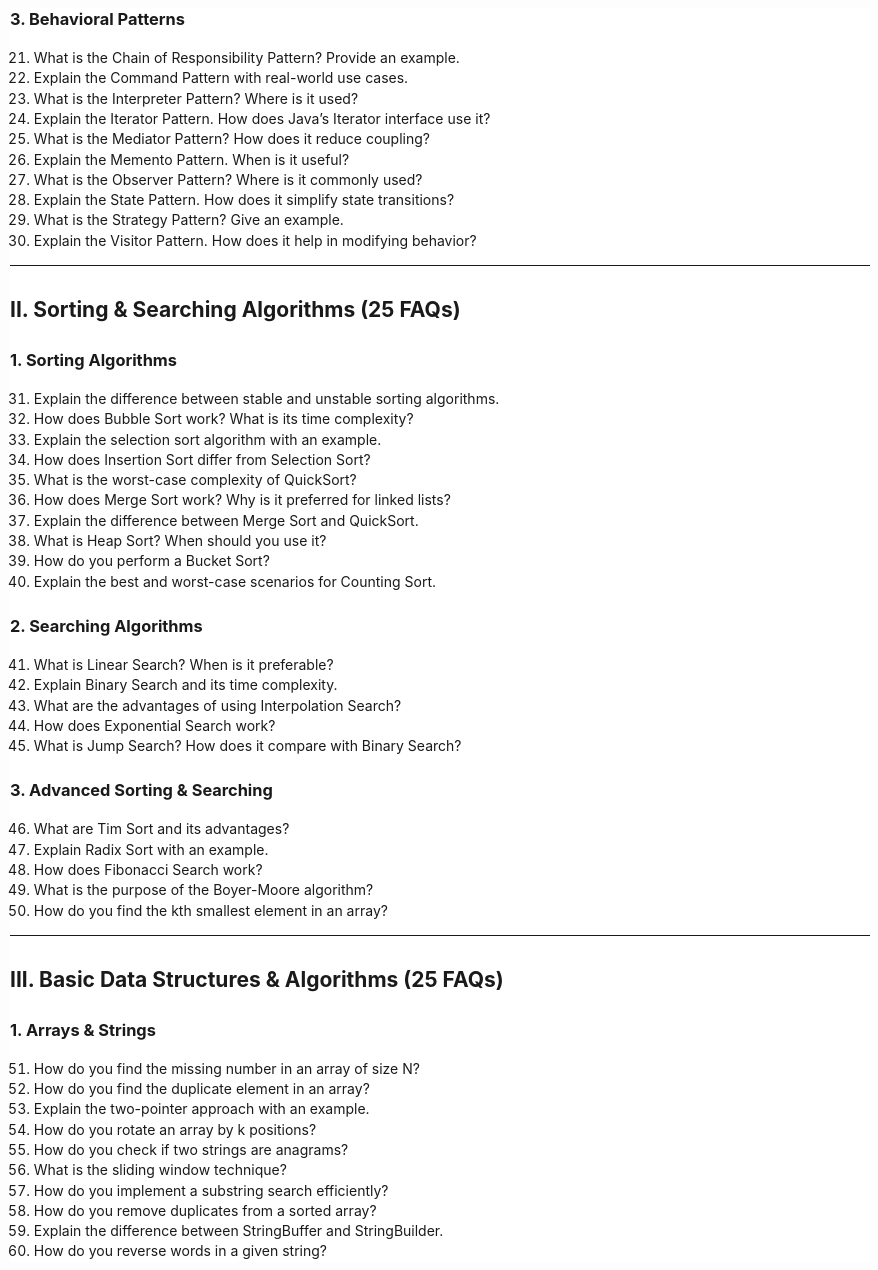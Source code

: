 ### **3. Behavioral Patterns**
21. What is the Chain of Responsibility Pattern? Provide an example.  
22. Explain the Command Pattern with real-world use cases.  
23. What is the Interpreter Pattern? Where is it used?  
24. Explain the Iterator Pattern. How does Java’s Iterator interface use it?  
25. What is the Mediator Pattern? How does it reduce coupling?  
26. Explain the Memento Pattern. When is it useful?  
27. What is the Observer Pattern? Where is it commonly used?  
28. Explain the State Pattern. How does it simplify state transitions?  
29. What is the Strategy Pattern? Give an example.  
30. Explain the Visitor Pattern. How does it help in modifying behavior?  

---

## **II. Sorting & Searching Algorithms (25 FAQs)**

### **1. Sorting Algorithms**
31. Explain the difference between stable and unstable sorting algorithms.  
32. How does Bubble Sort work? What is its time complexity?  
33. Explain the selection sort algorithm with an example.  
34. How does Insertion Sort differ from Selection Sort?  
35. What is the worst-case complexity of QuickSort?  
36. How does Merge Sort work? Why is it preferred for linked lists?  
37. Explain the difference between Merge Sort and QuickSort.  
38. What is Heap Sort? When should you use it?  
39. How do you perform a Bucket Sort?  
40. Explain the best and worst-case scenarios for Counting Sort.  

### **2. Searching Algorithms**
41. What is Linear Search? When is it preferable?  
42. Explain Binary Search and its time complexity.  
43. What are the advantages of using Interpolation Search?  
44. How does Exponential Search work?  
45. What is Jump Search? How does it compare with Binary Search?  

### **3. Advanced Sorting & Searching**
46. What are Tim Sort and its advantages?  
47. Explain Radix Sort with an example.  
48. How does Fibonacci Search work?  
49. What is the purpose of the Boyer-Moore algorithm?  
50. How do you find the kth smallest element in an array?  

---

## **III. Basic Data Structures & Algorithms (25 FAQs)**

### **1. Arrays & Strings**
51. How do you find the missing number in an array of size N?  
52. How do you find the duplicate element in an array?  
53. Explain the two-pointer approach with an example.  
54. How do you rotate an array by k positions?  
55. How do you check if two strings are anagrams?  
56. What is the sliding window technique?  
57. How do you implement a substring search efficiently?  
58. How do you remove duplicates from a sorted array?  
59. Explain the difference between StringBuffer and StringBuilder.  
60. How do you reverse words in a given string?  

